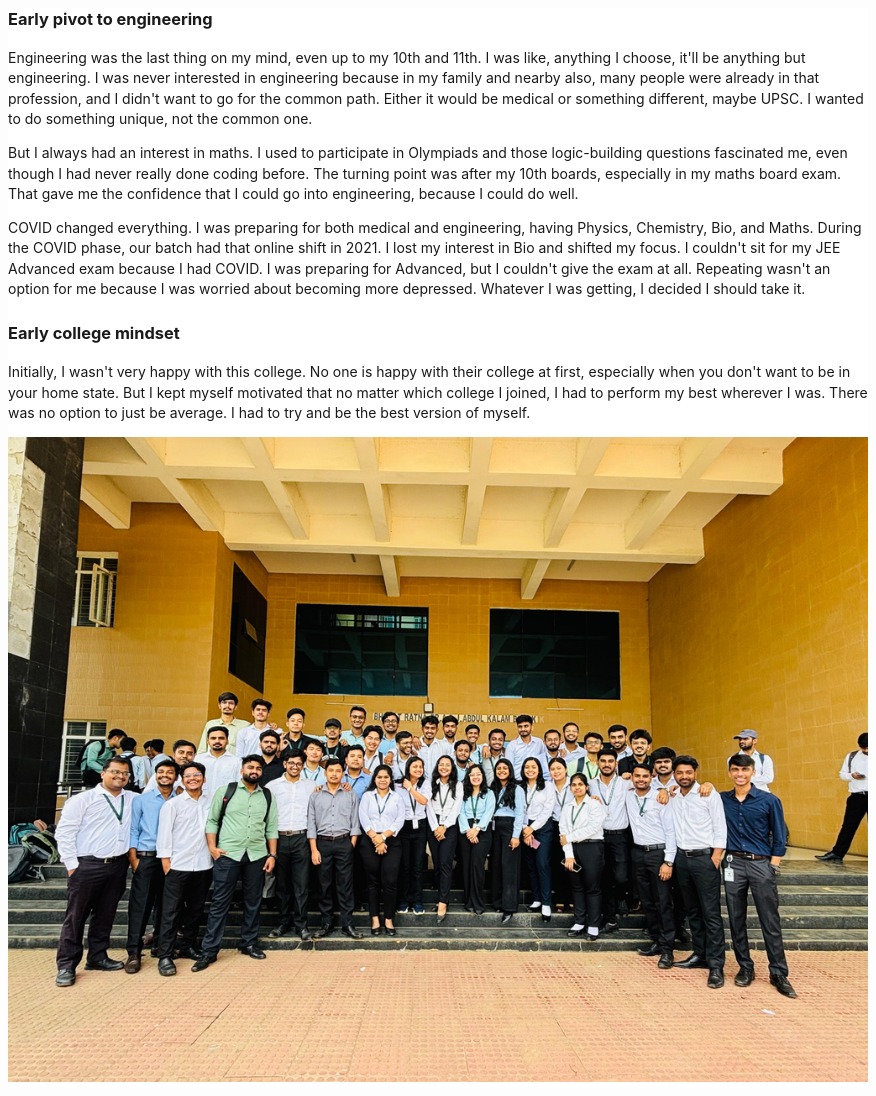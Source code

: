 ### Early pivot to engineering

Engineering was the last thing on my mind, even up to my 10th and 11th. I was like, anything I choose, it'll be anything but engineering. I was never interested in engineering because in my family and nearby also, many people were already in that profession, and I didn't want to go for the common path. Either it would be medical or something different, maybe UPSC. I wanted to do something unique, not the common one.

But I always had an interest in maths. I used to participate in Olympiads and those logic-building questions fascinated me, even though I had never really done coding before. The turning point was after my 10th boards, especially in my maths board exam. That gave me the confidence that I could go into engineering, because I could do well.

COVID changed everything. I was preparing for both medical and engineering, having Physics, Chemistry, Bio, and Maths. During the COVID phase, our batch had that online shift in 2021. I lost my interest in Bio and shifted my focus. I couldn't sit for my JEE Advanced exam because I had COVID. I was preparing for Advanced, but I couldn't give the exam at all. Repeating wasn't an option for me because I was worried about becoming more depressed. Whatever I was getting, I decided I should take it.

### Early college mindset

Initially, I wasn't very happy with this college. No one is happy with their college at first, especially when you don't want to be in your home state. But I kept myself motivated that no matter which college I joined, I had to perform my best wherever I was. There was no option to just be average. I had to try and be the best version of myself.

![Sinjini Roy](../images/SinjiniRoy/pic2.jpg)
